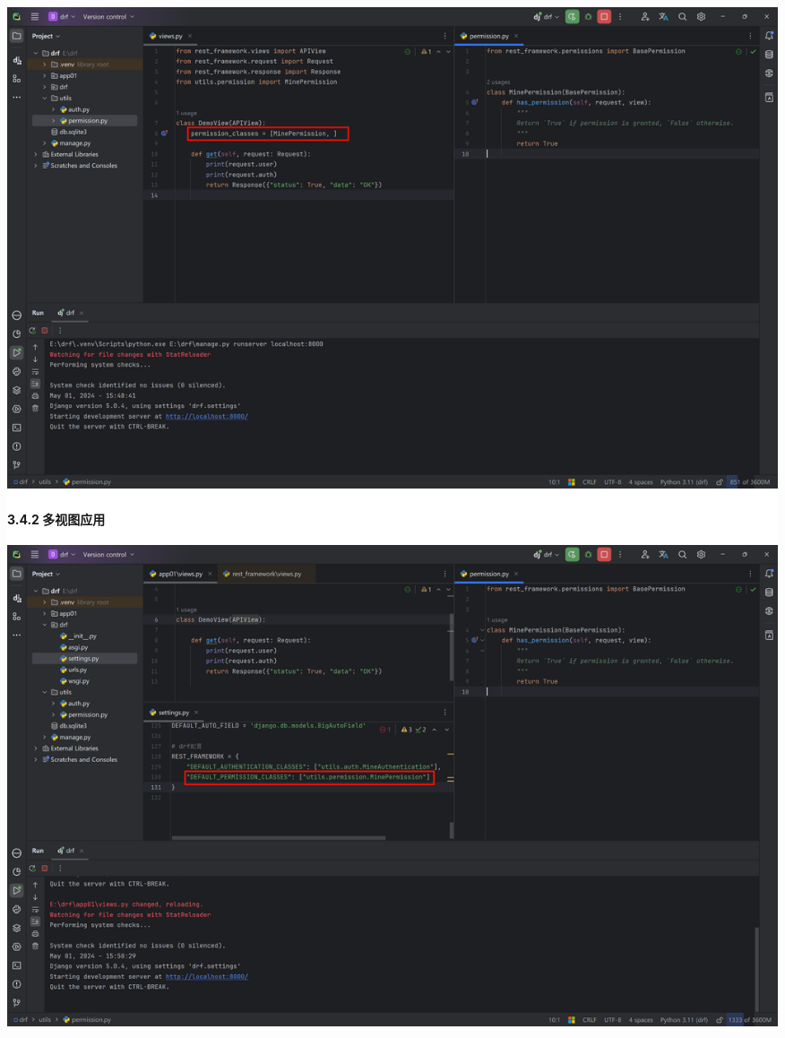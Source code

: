 ![image-20240501154905696](assets\image-20240501154905696.png)

#### 3.4.2 多视图应用

![image-20240501155055984](assets\image-20240501155055984.png)
